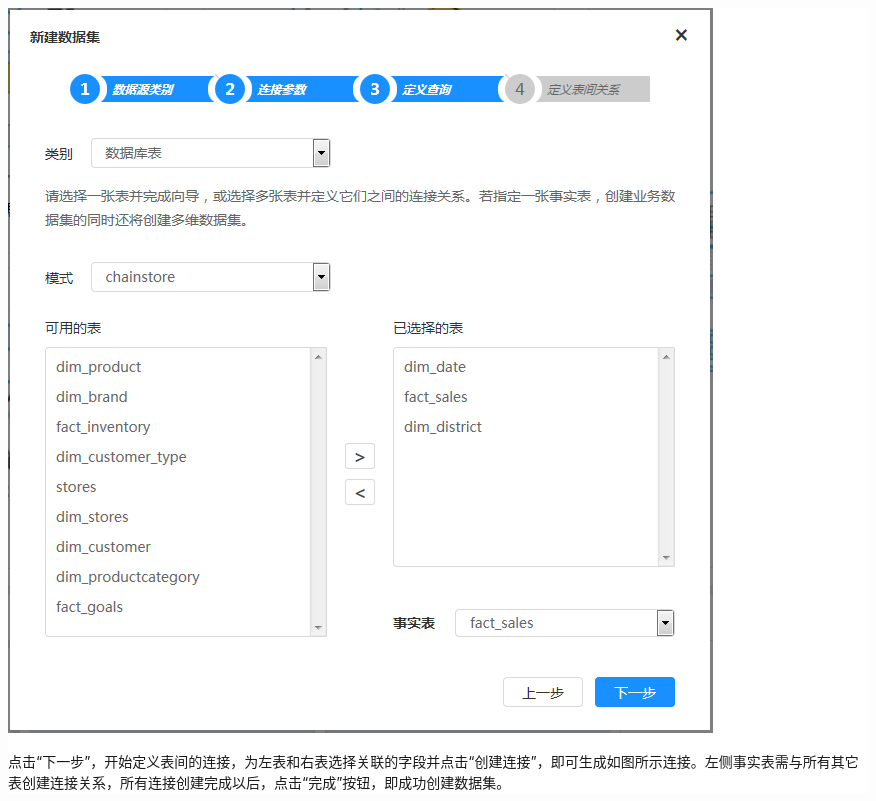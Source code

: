![PNG](image/image030.png)

点击“下一步”，开始定义表间的连接，为左表和右表选择关联的字段并点击“创建连接”，即可生成如图所示连接。左侧事实表需与所有其它表创建连接关系，所有连接创建完成以后，点击“完成”按钮，即成功创建数据集。
